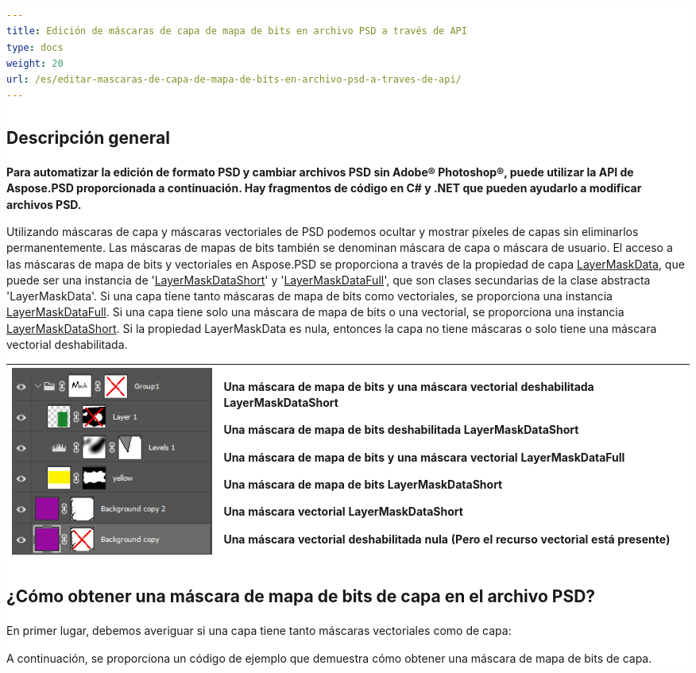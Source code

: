 ```yaml
---
title: Edición de máscaras de capa de mapa de bits en archivo PSD a través de API
type: docs
weight: 20
url: /es/editar-mascaras-de-capa-de-mapa-de-bits-en-archivo-psd-a-traves-de-api/
---
```


## **Descripción general**
**Para automatizar la edición de formato PSD y cambiar archivos PSD sin Adobe® Photoshop®, puede utilizar la API de Aspose.PSD proporcionada a continuación. Hay fragmentos de código en C# y .NET que pueden ayudarlo a modificar archivos PSD.**

Utilizando máscaras de capa y máscaras vectoriales de PSD podemos ocultar y mostrar píxeles de capas sin eliminarlos permanentemente. Las máscaras de mapas de bits también se denominan máscara de capa o máscara de usuario. El acceso a las máscaras de mapa de bits y vectoriales en Aspose.PSD se proporciona a través de la propiedad de capa [LayerMaskData](https://reference.aspose.com/psd/net/aspose.psd.fileformats.psd.layers/layer/properties/layermaskdata), que puede ser una instancia de '[LayerMaskDataShort](https://reference.aspose.com/psd/net/aspose.psd.fileformats.psd.layers/layermaskdatashort)' y '[LayerMaskDataFull](https://reference.aspose.com/psd/net/aspose.psd.fileformats.psd.layers/layermaskdatafull)', que son clases secundarias de la clase abstracta 'LayerMaskData'. Si una capa tiene tanto máscaras de mapa de bits como vectoriales, se proporciona una instancia [LayerMaskDataFull](https://reference.aspose.com/psd/net/aspose.psd.fileformats.psd.layers/layermaskdatafull). Si una capa tiene solo una máscara de mapa de bits o una vectorial, se proporciona una instancia [LayerMaskDataShort](https://reference.aspose.com/psd/net/aspose.psd.fileformats.psd.layers/layermaskdatashort). Si la propiedad LayerMaskData es nula, entonces la capa no tiene máscaras o solo tiene una máscara vectorial deshabilitada.


|![todo:image_alt_text](editing-raster-layer-masks-in-psd-file-via-api_1.png)|<p>Una máscara de mapa de bits y una máscara vectorial deshabilitada LayerMaskDataShort</p><p>Una máscara de mapa de bits deshabilitada LayerMaskDataShort</p><p>Una máscara de mapa de bits y una máscara vectorial LayerMaskDataFull</p><p>Una máscara de mapa de bits LayerMaskDataShort</p><p>Una máscara vectorial LayerMaskDataShort</p><p>Una máscara vectorial deshabilitada nula (Pero el recurso vectorial está presente)</p>|
| :- | :- |
## **¿Cómo obtener una máscara de mapa de bits de capa en el archivo PSD?**
En primer lugar, debemos averiguar si una capa tiene tanto máscaras vectoriales como de capa:

A continuación, se proporciona un código de ejemplo que demuestra cómo obtener una máscara de mapa de bits de capa.
